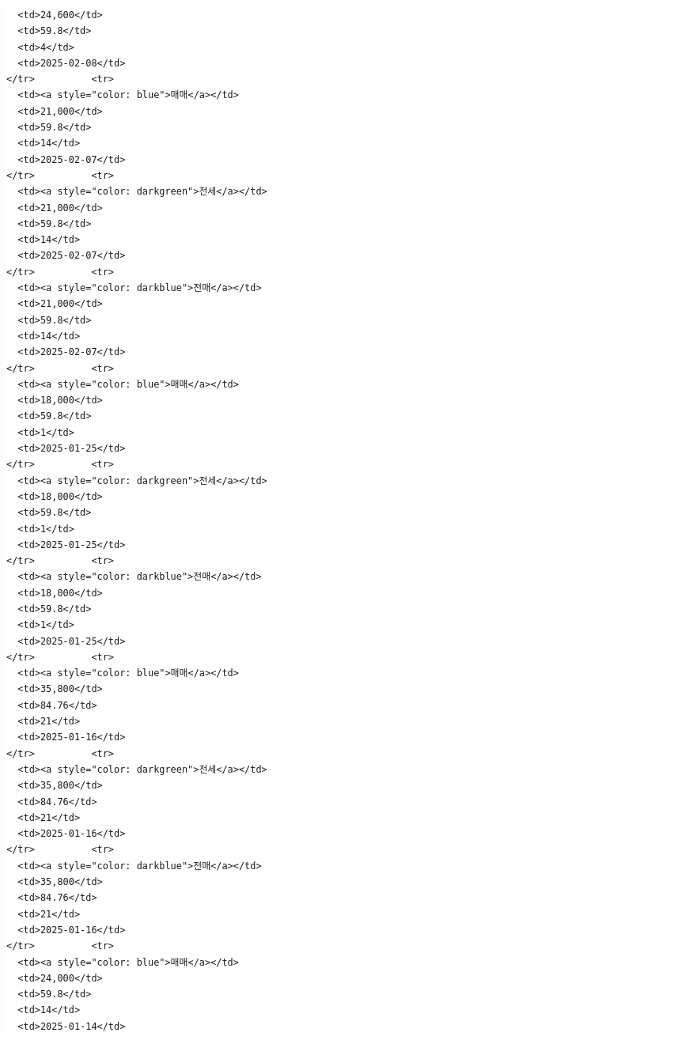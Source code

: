       <td>24,600</td>
      <td>59.8</td>
      <td>4</td>
      <td>2025-02-08</td>
    </tr>          <tr>
      <td><a style="color: blue">매매</a></td>
      <td>21,000</td>
      <td>59.8</td>
      <td>14</td>
      <td>2025-02-07</td>
    </tr>          <tr>
      <td><a style="color: darkgreen">전세</a></td>
      <td>21,000</td>
      <td>59.8</td>
      <td>14</td>
      <td>2025-02-07</td>
    </tr>          <tr>
      <td><a style="color: darkblue">전매</a></td>
      <td>21,000</td>
      <td>59.8</td>
      <td>14</td>
      <td>2025-02-07</td>
    </tr>          <tr>
      <td><a style="color: blue">매매</a></td>
      <td>18,000</td>
      <td>59.8</td>
      <td>1</td>
      <td>2025-01-25</td>
    </tr>          <tr>
      <td><a style="color: darkgreen">전세</a></td>
      <td>18,000</td>
      <td>59.8</td>
      <td>1</td>
      <td>2025-01-25</td>
    </tr>          <tr>
      <td><a style="color: darkblue">전매</a></td>
      <td>18,000</td>
      <td>59.8</td>
      <td>1</td>
      <td>2025-01-25</td>
    </tr>          <tr>
      <td><a style="color: blue">매매</a></td>
      <td>35,800</td>
      <td>84.76</td>
      <td>21</td>
      <td>2025-01-16</td>
    </tr>          <tr>
      <td><a style="color: darkgreen">전세</a></td>
      <td>35,800</td>
      <td>84.76</td>
      <td>21</td>
      <td>2025-01-16</td>
    </tr>          <tr>
      <td><a style="color: darkblue">전매</a></td>
      <td>35,800</td>
      <td>84.76</td>
      <td>21</td>
      <td>2025-01-16</td>
    </tr>          <tr>
      <td><a style="color: blue">매매</a></td>
      <td>24,000</td>
      <td>59.8</td>
      <td>14</td>
      <td>2025-01-14</td>